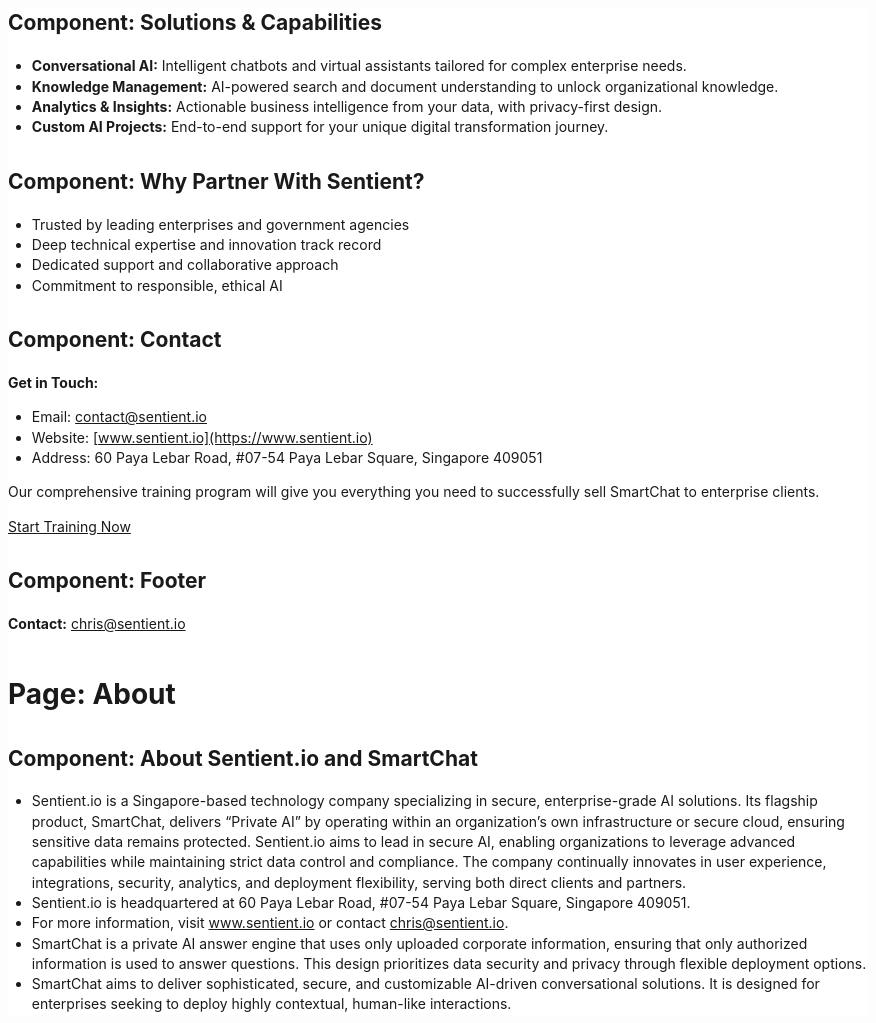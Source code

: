 ## Component: Solutions & Capabilities

- **Conversational AI:** Intelligent chatbots and virtual assistants tailored for complex enterprise needs.
- **Knowledge Management:** AI-powered search and document understanding to unlock organizational knowledge.
- **Analytics & Insights:** Actionable business intelligence from your data, with privacy-first design.
- **Custom AI Projects:** End-to-end support for your unique digital transformation journey.

## Component: Why Partner With Sentient?

- Trusted by leading enterprises and government agencies
- Deep technical expertise and innovation track record
- Dedicated support and collaborative approach
- Commitment to responsible, ethical AI

## Component: Contact

**Get in Touch:**
- Email: contact@sentient.io
- Website: [www.sentient.io](https://www.sentient.io)
- Address: 60 Paya Lebar Road, #07-54 Paya Lebar Square, Singapore 409051

Our comprehensive training program will give you everything you need to successfully sell SmartChat to enterprise clients.

[Start Training Now](training.html)

## Component: Footer

**Contact:** chris@sentient.io

# Page: About

## Component: About Sentient.io and SmartChat

  * Sentient.io is a Singapore-based technology company specializing in secure, enterprise-grade AI solutions. Its flagship product, SmartChat, delivers “Private AI” by operating within an organization’s own infrastructure or secure cloud, ensuring sensitive data remains protected. Sentient.io aims to lead in secure AI, enabling organizations to leverage advanced capabilities while maintaining strict data control and compliance. The company continually innovates in user experience, integrations, security, analytics, and deployment flexibility, serving both direct clients and partners. 
  * Sentient.io is headquartered at 60 Paya Lebar Road, #07-54 Paya Lebar Square, Singapore 409051. 
  * For more information, visit www.sentient.io or contact chris@sentient.io.
  * SmartChat is a private AI answer engine that uses only uploaded corporate information, ensuring that only authorized information is used to answer questions. This design prioritizes data security and privacy through flexible deployment options.
  * SmartChat aims to deliver sophisticated, secure, and customizable AI-driven conversational solutions. It is designed for enterprises seeking to deploy highly contextual, human-like interactions.
